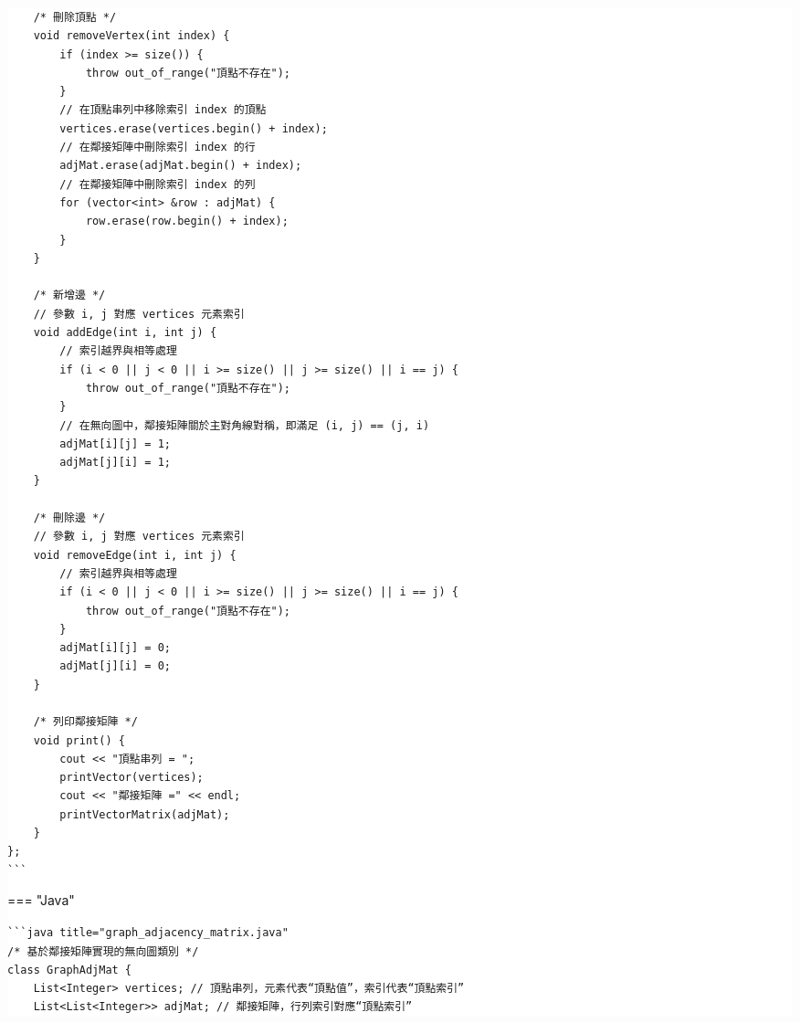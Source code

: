        /* 刪除頂點 */
        void removeVertex(int index) {
            if (index >= size()) {
                throw out_of_range("頂點不存在");
            }
            // 在頂點串列中移除索引 index 的頂點
            vertices.erase(vertices.begin() + index);
            // 在鄰接矩陣中刪除索引 index 的行
            adjMat.erase(adjMat.begin() + index);
            // 在鄰接矩陣中刪除索引 index 的列
            for (vector<int> &row : adjMat) {
                row.erase(row.begin() + index);
            }
        }

        /* 新增邊 */
        // 參數 i, j 對應 vertices 元素索引
        void addEdge(int i, int j) {
            // 索引越界與相等處理
            if (i < 0 || j < 0 || i >= size() || j >= size() || i == j) {
                throw out_of_range("頂點不存在");
            }
            // 在無向圖中，鄰接矩陣關於主對角線對稱，即滿足 (i, j) == (j, i)
            adjMat[i][j] = 1;
            adjMat[j][i] = 1;
        }

        /* 刪除邊 */
        // 參數 i, j 對應 vertices 元素索引
        void removeEdge(int i, int j) {
            // 索引越界與相等處理
            if (i < 0 || j < 0 || i >= size() || j >= size() || i == j) {
                throw out_of_range("頂點不存在");
            }
            adjMat[i][j] = 0;
            adjMat[j][i] = 0;
        }

        /* 列印鄰接矩陣 */
        void print() {
            cout << "頂點串列 = ";
            printVector(vertices);
            cout << "鄰接矩陣 =" << endl;
            printVectorMatrix(adjMat);
        }
    };
    ```

=== "Java"

    ```java title="graph_adjacency_matrix.java"
    /* 基於鄰接矩陣實現的無向圖類別 */
    class GraphAdjMat {
        List<Integer> vertices; // 頂點串列，元素代表“頂點值”，索引代表“頂點索引”
        List<List<Integer>> adjMat; // 鄰接矩陣，行列索引對應“頂點索引”
